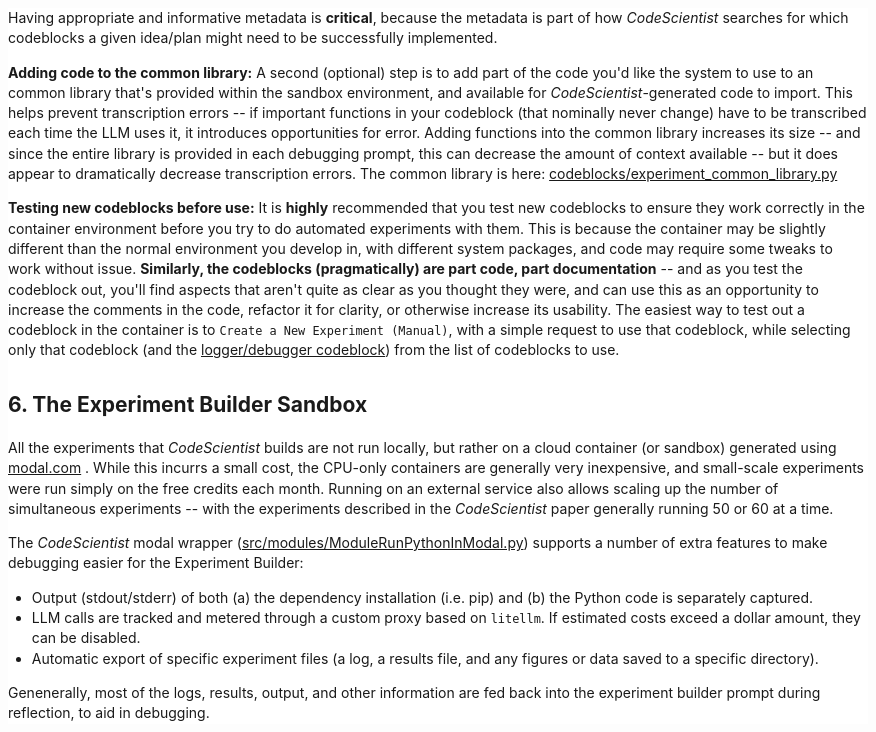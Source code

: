 Having appropriate and informative metadata is **critical**, because the metadata is part of how *CodeScientist* searches for which codeblocks a given idea/plan might need to be successfully implemented.


**Adding code to the common library:** A second (optional) step is to add part of the code you'd like the system to use to an common library that's provided within the sandbox environment, and available for *CodeScientist*-generated code to import.  This helps prevent transcription errors -- if important functions in your codeblock (that nominally never change) have to be transcribed each time the LLM uses it, it introduces opportunities for error.  Adding functions into the common library increases its size -- and since the entire library is provided in each debugging prompt, this can decrease the amount of context available -- but it does appear to dramatically decrease transcription errors.  The common library is here: [codeblocks/experiment_common_library.py](codeblocks/experiment_common_library.py) 

**Testing new codeblocks before use:** It is **highly** recommended that you test new codeblocks to ensure they work correctly in the container environment before you try to do automated experiments with them.  This is because the container may be slightly different than the normal environment you develop in, with different system packages, and code may require some tweaks to work without issue.  **Similarly, the codeblocks (pragmatically) are part code, part documentation** -- and as you test the codeblock out, you'll find aspects that aren't quite as clear as you thought they were, and can use this as an opportunity to increase the comments in the code, refactor it for clarity, or otherwise increase its usability.  The easiest way to test out a codeblock in the container is to `Create a New Experiment (Manual)`, with a simple request to use that codeblock, while selecting only that codeblock (and the [logger/debugger codeblock](codeblocks/logger_debugging.py)) from the list of codeblocks to use. 


<span id="6-the-experiment-builder-sandbox"/>

## 6. The Experiment Builder Sandbox 

All the experiments that *CodeScientist* builds are not run locally, but rather on a cloud container (or sandbox) generated using [modal.com](http://www.modal.com) .  While this incurrs a small cost, the CPU-only containers are generally very inexpensive, and small-scale experiments were run simply on the free credits each month.  Running on an external service also allows scaling up the number of simultaneous experiments -- with the experiments described in the *CodeScientist* paper generally running 50 or 60 at a time. 

The *CodeScientist* modal wrapper ([src/modules/ModuleRunPythonInModal.py](src/modules/ModuleRunPythonInModal.py)) supports a number of extra features to make debugging easier for the Experiment Builder: 

- Output (stdout/stderr) of both (a) the dependency installation (i.e. pip) and (b) the Python code is separately captured.
- LLM calls are tracked and metered through a custom proxy based on `litellm`. If estimated costs exceed a dollar amount, they can be disabled.
- Automatic export of specific experiment files (a log, a results file, and any figures or data saved to a specific directory).

Genenerally, most of the logs, results, output, and other information are fed back into the experiment builder prompt during reflection, to aid in debugging.  

<span id="6-1-container-parameters"/>
